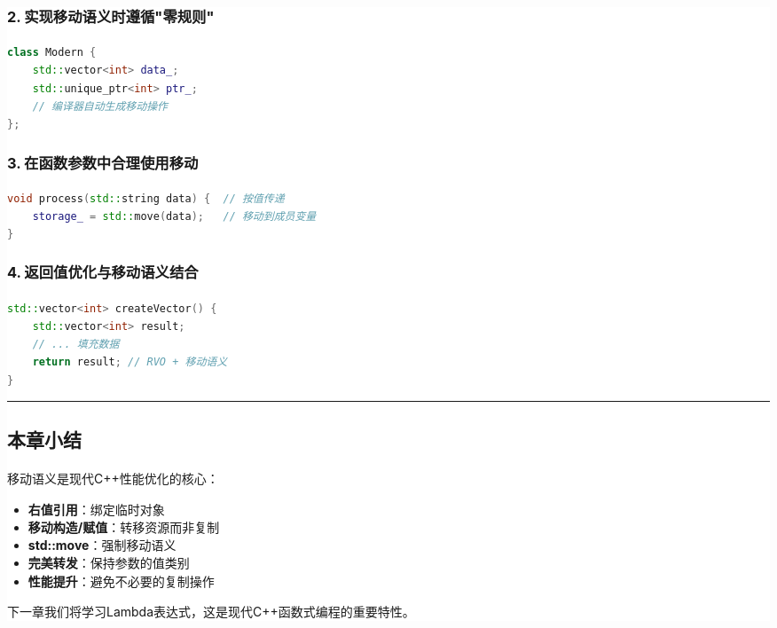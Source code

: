 ### 2. 实现移动语义时遵循"零规则"
```cpp
class Modern {
    std::vector<int> data_;
    std::unique_ptr<int> ptr_;
    // 编译器自动生成移动操作
};
```

### 3. 在函数参数中合理使用移动
```cpp
void process(std::string data) {  // 按值传递
    storage_ = std::move(data);   // 移动到成员变量
}
```

### 4. 返回值优化与移动语义结合
```cpp
std::vector<int> createVector() {
    std::vector<int> result;
    // ... 填充数据
    return result; // RVO + 移动语义
}
```

---

## 本章小结

移动语义是现代C++性能优化的核心：
- **右值引用**：绑定临时对象
- **移动构造/赋值**：转移资源而非复制
- **std::move**：强制移动语义
- **完美转发**：保持参数的值类别
- **性能提升**：避免不必要的复制操作

下一章我们将学习Lambda表达式，这是现代C++函数式编程的重要特性。
